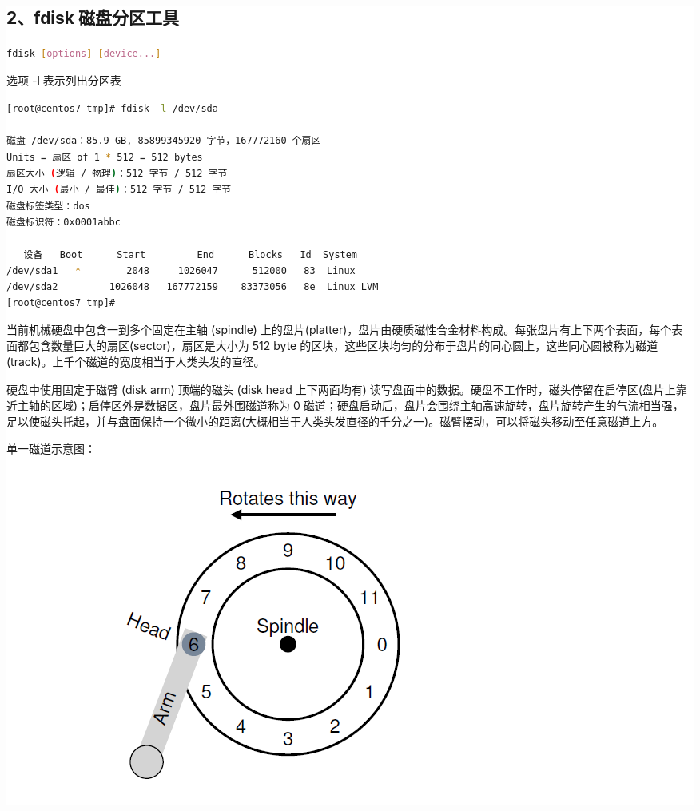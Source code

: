 ## 2、fdisk 磁盘分区工具

```bash
fdisk [options] [device...]
```

选项 -l 表示列出分区表

```bash
[root@centos7 tmp]# fdisk -l /dev/sda

磁盘 /dev/sda：85.9 GB, 85899345920 字节，167772160 个扇区
Units = 扇区 of 1 * 512 = 512 bytes
扇区大小 (逻辑 / 物理)：512 字节 / 512 字节
I/O 大小 (最小 / 最佳)：512 字节 / 512 字节
磁盘标签类型：dos
磁盘标识符：0x0001abbc

   设备   Boot      Start         End      Blocks   Id  System
/dev/sda1   *        2048     1026047      512000   83  Linux
/dev/sda2         1026048   167772159    83373056   8e  Linux LVM
[root@centos7 tmp]#
```

当前机械硬盘中包含一到多个固定在主轴 (spindle) 上的盘片(platter)，盘片由硬质磁性合金材料构成。每张盘片有上下两个表面，每个表面都包含数量巨大的扇区(sector)，扇区是大小为 512 byte 的区块，这些区块均匀的分布于盘片的同心圆上，这些同心圆被称为磁道(track)。上千个磁道的宽度相当于人类头发的直径。

硬盘中使用固定于磁臂 (disk arm) 顶端的磁头 (disk head 上下两面均有) 读写盘面中的数据。硬盘不工作时，磁头停留在启停区(盘片上靠近主轴的区域)；启停区外是数据区，盘片最外围磁道称为 0 磁道；硬盘启动后，盘片会围绕主轴高速旋转，盘片旋转产生的气流相当强，足以使磁头托起，并与盘面保持一个微小的距离(大概相当于人类头发直径的千分之一)。磁臂摆动，可以将磁头移动至任意磁道上方。

单一磁道示意图：

![rotates](/images/linux/rotates.png)
